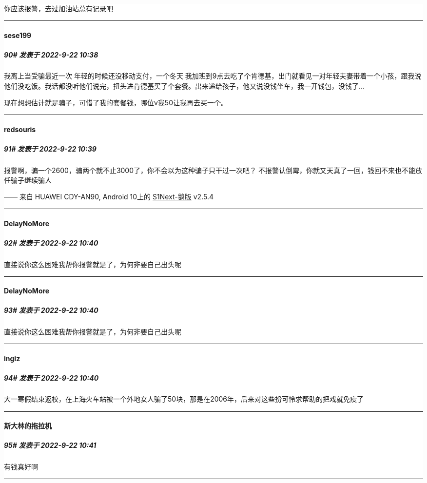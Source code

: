 你应该报警，去过加油站总有记录吧

*****

####  sese199  
##### 90#       发表于 2022-9-22 10:38

我离上当受骗最近一次
年轻的时候还没移动支付，一个冬天 我加班到9点去吃了个肯德基，出门就看见一对年轻夫妻带着一个小孩，跟我说他们没吃饭。我话都没听他们说完，扭头进肯德基买了个套餐。出来递给孩子，他又说没钱坐车，我一开钱包，没钱了…

现在想想估计就是骗子，可惜了我的套餐钱，哪位v我50让我再去买一个。



*****

####  redsouris  
##### 91#       发表于 2022-9-22 10:39

报警啊，骗一个2600，骗两个就不止3000了，你不会以为这种骗子只干过一次吧？
不报警认倒霉，你就又天真了一回，钱回不来也不能放任骗子继续骗人

—— 来自 HUAWEI CDY-AN90, Android 10上的 [S1Next-鹅版](https://github.com/ykrank/S1-Next/releases) v2.5.4

*****

####  DelayNoMore  
##### 92#       发表于 2022-9-22 10:40

直接说你这么困难我帮你报警就是了，为何非要自己出头呢

*****

####  DelayNoMore  
##### 93#       发表于 2022-9-22 10:40

直接说你这么困难我帮你报警就是了，为何非要自己出头呢

*****

####  ingiz  
##### 94#       发表于 2022-9-22 10:40

大一寒假结束返校，在上海火车站被一个外地女人骗了50块，那是在2006年，后来对这些扮可怜求帮助的把戏就免疫了

*****

####  斯大林的拖拉机  
##### 95#       发表于 2022-9-22 10:41

有钱真好啊



*****
